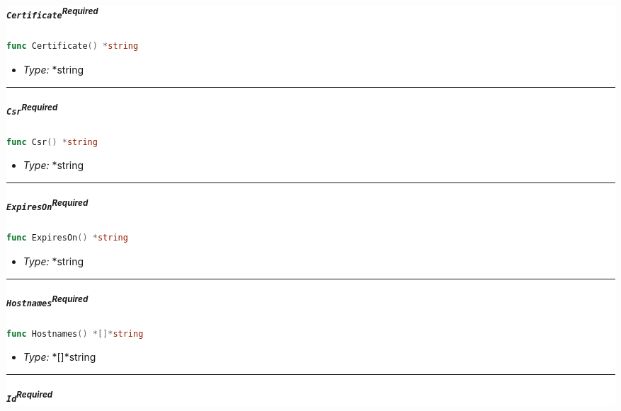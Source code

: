 
##### `Certificate`<sup>Required</sup> <a name="Certificate" id="@cdktf/provider-cloudflare.dataCloudflareOriginCaCertificates.DataCloudflareOriginCaCertificatesResultOutputReference.property.certificate"></a>

```go
func Certificate() *string
```

- *Type:* *string

---

##### `Csr`<sup>Required</sup> <a name="Csr" id="@cdktf/provider-cloudflare.dataCloudflareOriginCaCertificates.DataCloudflareOriginCaCertificatesResultOutputReference.property.csr"></a>

```go
func Csr() *string
```

- *Type:* *string

---

##### `ExpiresOn`<sup>Required</sup> <a name="ExpiresOn" id="@cdktf/provider-cloudflare.dataCloudflareOriginCaCertificates.DataCloudflareOriginCaCertificatesResultOutputReference.property.expiresOn"></a>

```go
func ExpiresOn() *string
```

- *Type:* *string

---

##### `Hostnames`<sup>Required</sup> <a name="Hostnames" id="@cdktf/provider-cloudflare.dataCloudflareOriginCaCertificates.DataCloudflareOriginCaCertificatesResultOutputReference.property.hostnames"></a>

```go
func Hostnames() *[]*string
```

- *Type:* *[]*string

---

##### `Id`<sup>Required</sup> <a name="Id" id="@cdktf/provider-cloudflare.dataCloudflareOriginCaCertificates.DataCloudflareOriginCaCertificatesResultOutputReference.property.id"></a>

